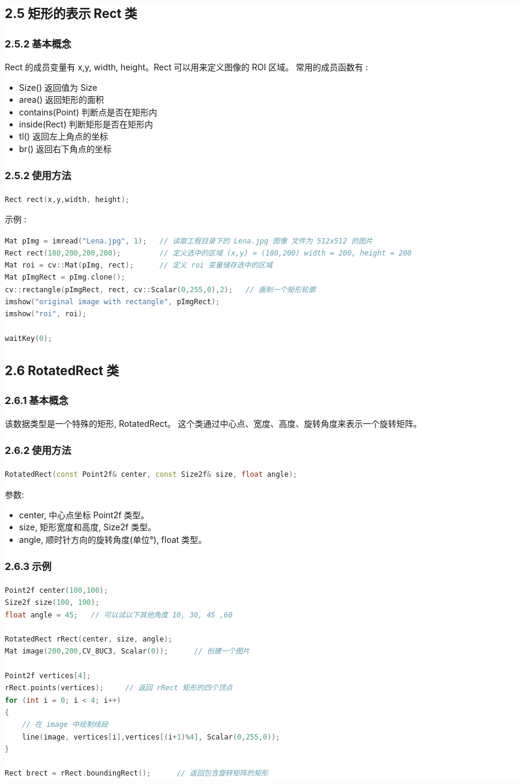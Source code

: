 ## 2.5 矩形的表示 Rect 类
### 2.5.2 基本概念
Rect 的成员变量有 x,y, width, height。Rect 可以用来定义图像的 ROI 区域。
常用的成员函数有 :

* Size() 返回值为 Size
* area() 返回矩形的面积
* contains(Point) 判断点是否在矩形内
* inside(Rect) 判断矩形是否在矩形内
* tl() 返回左上角点的坐标
* br() 返回右下角点的坐标

### 2.5.2 使用方法
```cpp
Rect rect(x,y,width, height);
```

示例 :
```cpp
Mat pImg = imread("Lena.jpg", 1);	// 读取工程目录下的 Lena.jpg 图像 文件为 512x512 的图片
Rect rect(180,200,200,200);			// 定义选中的区域 (x,y) = (180,200) width = 200, height = 200
Mat	roi = cv::Mat(pImg, rect);		// 定义 roi 变量储存选中的区域
Mat pImgRect = pImg.clone();		
cv::rectangle(pImgRect, rect, cv::Scalar(0,255,0),2);	// 画制一个矩形轮廓
imshow("original image with rectangle", pImgRect);
imshow("roi", roi);

waitKey(0);
```

## 2.6 RotatedRect 类
### 2.6.1 基本概念
该数据类型是一个特殊的矩形, RotatedRect。 这个类通过中心点、宽度、高度、旋转角度来表示一个旋转矩阵。

### 2.6.2 使用方法
```cpp
RotatedRect(const Point2f& center, const Size2f& size, float angle);  
```
参数:

* center, 中心点坐标 Point2f 类型。
* size, 矩形宽度和高度, Size2f 类型。
* angle, 顺时针方向的旋转角度(单位°), float 类型。

### 2.6.3 示例
```cpp
Point2f center(100,100);
Size2f size(100, 100);
float angle = 45;	// 可以试以下其他角度 10, 30, 45 ,60

RotatedRect rRect(center, size, angle);
Mat image(200,200,CV_8UC3, Scalar(0));		// 创建一个图片

Point2f vertices[4];
rRect.points(vertices);		// 返回 rRect 矩形的四个顶点
for (int i = 0; i < 4; i++)
{
	// 在 image 中绘制线段
	line(image, vertices[i],vertices[(i+1)%4], Scalar(0,255,0));
}

Rect brect = rRect.boundingRect();		// 返回包含旋转矩阵的矩形
```